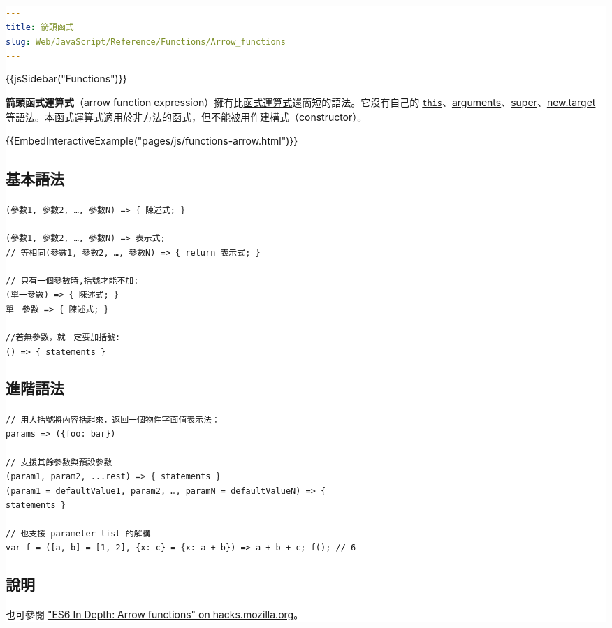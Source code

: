 ```yaml
---
title: 箭頭函式
slug: Web/JavaScript/Reference/Functions/Arrow_functions
---
```


{{jsSidebar("Functions")}}

**箭頭函式運算式**（arrow function expression）擁有比[函式運算式](/zh-TW/docs/Web/JavaScript/Reference/Operators/function)還簡短的語法。它沒有自己的 [`this`](/zh-TW/docs/Web/JavaScript/Reference/Operators/this)、[arguments](/zh-TW/docs/Web/JavaScript/Reference/Functions/arguments)、[super](/zh-TW/docs/Web/JavaScript/Reference/Operators/super)、[new.target](/zh-TW/docs/Web/JavaScript/Reference/Operators/new.target) 等語法。本函式運算式適用於非方法的函式，但不能被用作建構式（constructor）。

{{EmbedInteractiveExample("pages/js/functions-arrow.html")}}

## 基本語法

```plain
(參數1, 參數2, …, 參數N) => { 陳述式; }

(參數1, 參數2, …, 參數N) => 表示式;
// 等相同(參數1, 參數2, …, 參數N) => { return 表示式; }

// 只有一個參數時,括號才能不加:
(單一參數) => { 陳述式; }
單一參數 => { 陳述式; }

//若無參數，就一定要加括號:
() => { statements }
```

## 進階語法

```plain
// 用大括號將內容括起來，返回一個物件字面值表示法：
params => ({foo: bar})

// 支援其餘參數與預設參數
(param1, param2, ...rest) => { statements }
(param1 = defaultValue1, param2, …, paramN = defaultValueN) => {
statements }

// 也支援 parameter list 的解構
var f = ([a, b] = [1, 2], {x: c} = {x: a + b}) => a + b + c; f(); // 6
```

## 說明

也可參閱 ["ES6 In Depth: Arrow functions" on hacks.mozilla.org](https://hacks.mozilla.org/2015/06/es6-in-depth-arrow-functions/)。
